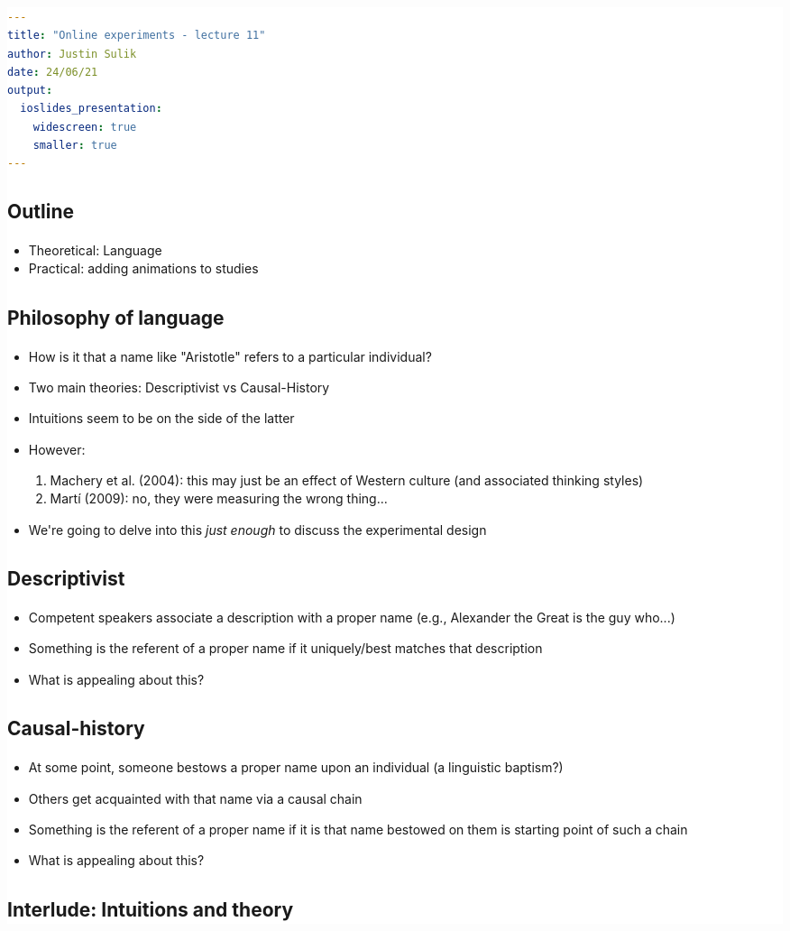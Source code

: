 ```yaml
---
title: "Online experiments - lecture 11"
author: Justin Sulik
date: 24/06/21
output: 
  ioslides_presentation:
    widescreen: true
    smaller: true
---
```


## Outline

- Theoretical: Language
- Practical: adding animations to studies
 
## Philosophy of language

- How is it that a name like "Aristotle" refers to a particular individual?

- Two main theories: Descriptivist vs Causal-History

- Intuitions seem to be on the side of the latter

- However:
  1. Machery et al. (2004): this may just be an effect of Western culture (and associated thinking styles)
  2. Martí (2009): no, they were measuring the wrong thing...

- We're going to delve into this *just enough* to discuss the experimental design

## Descriptivist

- Competent speakers associate a description with a proper name (e.g., Alexander the Great is the guy who...)

- Something is the referent of a proper name if it uniquely/best matches that description

- What is appealing about this?

## Causal-history

- At some point, someone bestows a proper name upon an individual (a linguistic baptism?)

- Others get acquainted with that name via a causal chain

- Something is the referent of a proper name if it is that name bestowed on them is starting point of such a chain

- What is appealing about this?

## Interlude: Intuitions and theory
